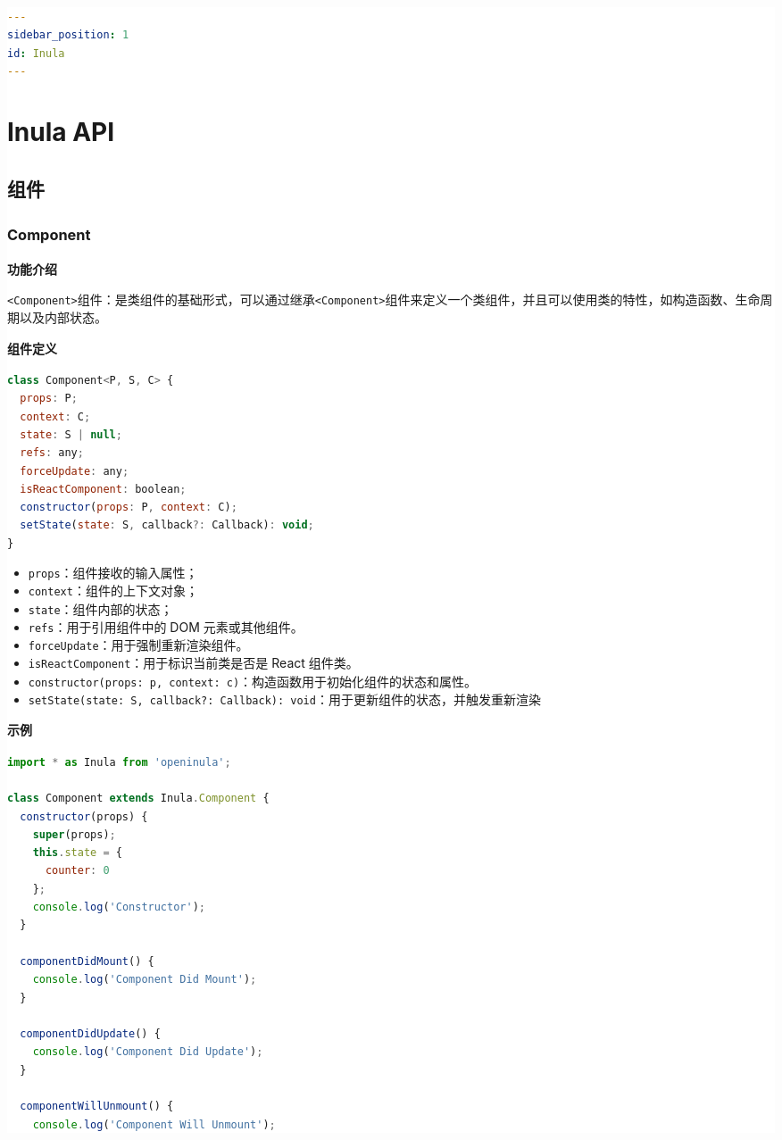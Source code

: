 ```yaml
---
sidebar_position: 1
id: Inula
---
```


# Inula API

## 组件
### Component

**功能介绍**

`<Component>`组件：是类组件的基础形式，可以通过继承`<Component>`组件来定义一个类组件，并且可以使用类的特性，如构造函数、生命周期以及内部状态。

**组件定义**

```jsx
class Component<P, S, C> {
  props: P;
  context: C;
  state: S | null;
  refs: any;
  forceUpdate: any;
  isReactComponent: boolean;
  constructor(props: P, context: C);
  setState(state: S, callback?: Callback): void;
}
```



- `props`：组件接收的输入属性；
- `context`：组件的上下文对象；
- `state`：组件内部的状态；
- `refs`：用于引用组件中的 DOM 元素或其他组件。
- `forceUpdate`：用于强制重新渲染组件。
- `isReactComponent`：用于标识当前类是否是 React 组件类。
- `constructor(props: p, context: c)`：构造函数用于初始化组件的状态和属性。
- `setState(state: S, callback?: Callback): void`：用于更新组件的状态，并触发重新渲染

**示例**

```jsx
import * as Inula from 'openinula';

class Component extends Inula.Component {
  constructor(props) {
    super(props);
    this.state = {
      counter: 0
    };
    console.log('Constructor');
  }

  componentDidMount() {
    console.log('Component Did Mount');
  }

  componentDidUpdate() {
    console.log('Component Did Update');
  }

  componentWillUnmount() {
    console.log('Component Will Unmount');
```